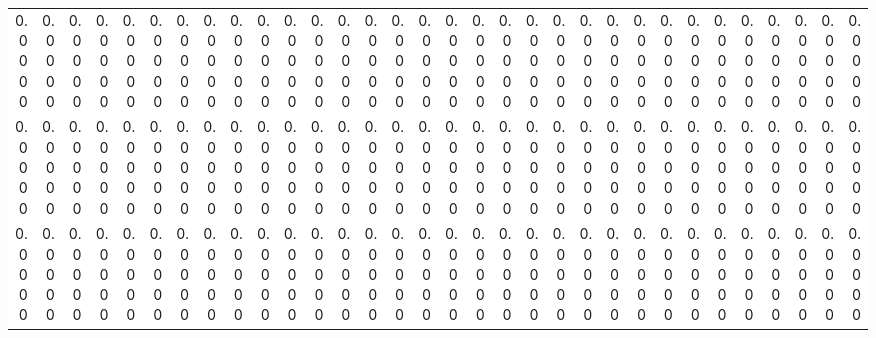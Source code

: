 |||||||||||||||||||||||||||||||||
|---:|---:|---:|---:|---:|---:|---:|---:|---:|---:|---:|---:|---:|---:|---:|---:|---:|---:|---:|---:|---:|---:|---:|---:|---:|---:|---:|---:|---:|---:|---:|---:|
|0.0000|0.0000|0.0000|0.0000|0.0000|0.0000|0.0000|0.0000|0.0000|0.0000|0.0000|0.0000|0.0000|0.0000|0.0000|0.0000|0.0000|0.0000|0.0000|0.0000|0.0000|0.0000|0.0000|0.0000|0.0000|0.0000|0.0000|0.0000|0.0000|0.0000|0.0000|0.0000|
|0.0000|0.0000|0.0000|0.0000|0.0000|0.0000|0.0000|0.0000|0.0000|0.0000|0.0000|0.0000|0.0000|0.0000|0.0000|0.0000|0.0000|0.0000|0.0000|0.0000|0.0000|0.0000|0.0000|0.0000|0.0000|0.0000|0.0000|0.0000|0.0000|0.0000|0.0000|0.0000|
|0.0000|0.0000|0.0000|0.0000|0.0000|0.0000|0.0000|0.0000|0.0000|0.0000|0.0000|0.0000|0.0000|0.0000|0.0000|0.0000|0.0000|0.0000|0.0000|0.0000|0.0000|0.0000|0.0000|0.0000|0.0000|0.0000|0.0000|0.0000|0.0000|0.0000|0.0000|0.0000|
